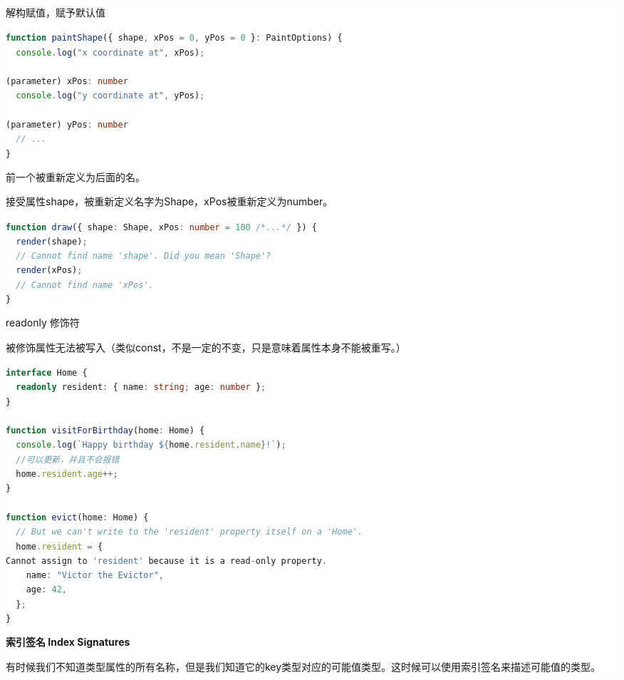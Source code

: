 解构赋值，赋予默认值

```ts
function paintShape({ shape, xPos = 0, yPos = 0 }: PaintOptions) {
  console.log("x coordinate at", xPos);
                                  
(parameter) xPos: number
  console.log("y coordinate at", yPos);
                                  
(parameter) yPos: number
  // ...
}
```

前一个被重新定义为后面的名。

接受属性shape，被重新定义名字为Shape，xPos被重新定义为number。

```ts
function draw({ shape: Shape, xPos: number = 100 /*...*/ }) {
  render(shape);
  // Cannot find name 'shape'. Did you mean 'Shape'?
  render(xPos);
  // Cannot find name 'xPos'.
}
```

readonly 修饰符

被修饰属性无法被写入（类似const，不是一定的不变，只是意味着属性本身不能被重写。）

```ts
interface Home {
  readonly resident: { name: string; age: number };
}
 
function visitForBirthday(home: Home) {
  console.log(`Happy birthday ${home.resident.name}!`);
  //可以更新，并且不会报错
  home.resident.age++;
}
 
function evict(home: Home) {
  // But we can't write to the 'resident' property itself on a 'Home'.
  home.resident = {
Cannot assign to 'resident' because it is a read-only property.
    name: "Victor the Evictor",
    age: 42,
  };
}

```

**索引签名 Index Signatures**

有时候我们不知道类型属性的所有名称，但是我们知道它的key类型对应的可能值类型。这时候可以使用索引签名来描述可能值的类型。
